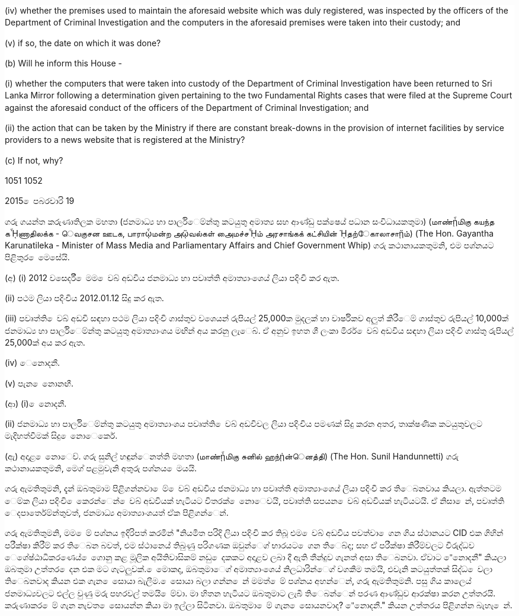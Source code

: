 (iv) whether the premises used to maintain the aforesaid website which was duly registered, was inspected by the officers of the Department of Criminal Investigation and the computers in the aforesaid premises were taken into their custody; and

(v) if so, the date on which it was done?

(b) Will he inform this House -

(i) whether the computers that were taken into custody of the Department of Criminal Investigation have been returned to Sri Lanka Mirror following a determination given pertaining to the two Fundamental Rights cases that were filed at the Supreme Court against the aforesaid conduct of the officers of the Department of Criminal Investigation; and

(ii) the action that can be taken by the Ministry if there are constant break-downs in the provision of internet facilities by service providers to a news website that is registered at the Ministry?

(c) If not, why?

1051 1052

2015 ෙපබරවාරි 19

ගරු ගයන්ත කරුණාතිලක මහතා (ජනමාධ්‍ය හා පාර්ලිෙම්න්තු කටයුතු අමාත්‍ය සහ ආණ්ඩු පක්ෂෙය් පධාන සංවිධායකතුමා) (மாண்ᾗமிகு கயந்த கᾞணாதிலக்க - ெவகுசன ஊடக, பாராᾦமன்ற அᾤவல்கள் அைமச்சᾞம் அரசாங்கக் கட்சியின் ᾙதற்ேகாலாசாᾔம்) (The Hon. Gayantha Karunatileka - Minister of Mass Media and Parliamentary Affairs and Chief Government Whip) ගරු කථානායකතුමනි, එම පශ්නයට පිළිතුර ෙමෙසේයි.

(අ) (i) 2012 වසෙර්දී ෙමම ෙවබ් අඩවිය ජනමාධ්‍ය හා පවෘත්ති අමාත්‍යාංශෙය් ලියා පදිංචි කර ඇත.

(ii) පථම ලියා පදිංචිය 2012.01.12 සිදු කර ඇත.

(iii) පවෘත්ති ෙවබ් අඩවි සඳහා පථම ලියා පදිංචි ගාස්තුව වශෙයන් රුපියල් 25,000ක මුදලක් හා වාර්ෂිකව අලුත් කිරීෙම් ගාස්තුව රුපියල් 10,000ක් ජනමාධ්‍ය හා පාර්ලිෙම්න්තු කටයුතු අමාත්‍යාංශය මඟින් අය කරනු ලැෙබ්. ඒ අනුව ඉහත ශී ලංකා මිරර් ෙවබ් අඩවිය සඳහා ලියා පදිංචි ගාස්තු රුපියල් 25,000ක් අය කර ඇත.

(iv) ෙනොදනී.

(v) පැන ෙනොනඟී.

(ආ) (i) ෙනොදනී.

(ii) ජනමාධ්‍ය හා පාර්ලිෙම්න්තු කටයුතු අමාත්‍යාංශය පවෘත්ති ෙවබ් අඩවිවල ලියා පදිංචිය පමණක් සිදු කරන අතර, තාක්ෂණික කටයුතුවලට මැදිහත්වීමක් සිදු ෙනොෙකෙර්.

(ඇ) අදාළ ෙනොෙව්. ගරු සුනිල් හඳුන්ෙනත්ති මහතා (மாண்ᾗமிகு சுனில் ஹந்ᾐன்ெனத்தி) (The Hon. Sunil Handunnetti) ගරු කථානායකතුමනි, මෙග් පළමුවැනි අතුරු පශ්නය ෙමයයි.

ගරු ඇමතිතුමනි, දැන් ඔබතුමාම පිළිගන්නවා ෙම් ෙවබ් අඩවිය ජනමාධ්‍ය හා පවෘත්ති අමාත්‍යාංශෙය් ලියා පදිංචි කර තිෙබනවාය කියලා. ඇත්තටම ෙම්ක ලියා පදිංචි ෙකෙරන්ෙන් ෙවබ් අඩවියක් හැටියට විතරක් ෙනොෙවයි, පවෘත්ති සපයන ෙවබ් අඩවියක් හැටියටයි. ඒ නිසා ෙන්, පවෘත්ති ෙදපාර්තෙම්න්තුවත්, ජනමාධ්‍ය අමාත්‍යාංශයත් ඒක පිළිගන්ෙන්.

ගරු ඇමතිතුමනි, මම ෙම් පශ්නය ඉදිරිපත් කරමින් "නියමිත පරිදි ලියා පදිංචි කර තිබූ එම ෙවබ් අඩවිය පවත්වා ෙගන ගිය ස්ථානයට CID එක ගිහින් පරීක්ෂා කිරීම් කර තිෙබන බවත්, එම ස්ථානෙය් තිබුණු පරිගණක ඔවුන්ෙග් භාරයට ෙගන තිෙබ්ද; සහ ඒ පරීක්ෂා කිරීම්වලට විරුද්ධව ෙශේෂ්ඨාධිකරණෙය් ෙගොනු කළ මූලික අයිතිවාසිකම් නඩු ෙදකකට අදාළව ලබා දී ඇති තීන්දුව ගැනත් අසා තිෙබනවා. ඒවාට "ෙනොදනී" කියලා ඔබතුමා උත්තර ෙදන එක මට ගැටලුවක්. ෙමොකද, ඔබතුමාෙග් අමාත්‍යාංශෙය් නිලධාරින්ෙග් වගකීම තමයි, එවැනි කටයුත්තක් සිද්ධ ෙවලා තිෙබනවාද කියන එක ගැන ෙසොයා බැලීම. ෙසොයා බලා ගන්න ෙන් මමත් ෙම් පශ්නය අහන්ෙන්, ගරු ඇමතිතුමනි. පසු ගිය කාලෙය් ජනමාධ්‍යවලට එල්ල වුණු මරු පහරවල් තමයි ෙම්වා. මා හිතන හැටියට ඔබතුමාට ලැබී තිෙබන්ෙන් පරණ ආණ්ඩුව ආරක්ෂා කරන උත්තරයි. කරුණාකර ෙම් ගැන නැවත ෙසොයන්න කියා මා ඉල්ලා සිටිනවා. ඔබතුමා ෙම් ගැන ෙසොයනවාද? "ෙනොදනී." කියන උත්තරය පිළිගන්න බැහැ ෙන්.
